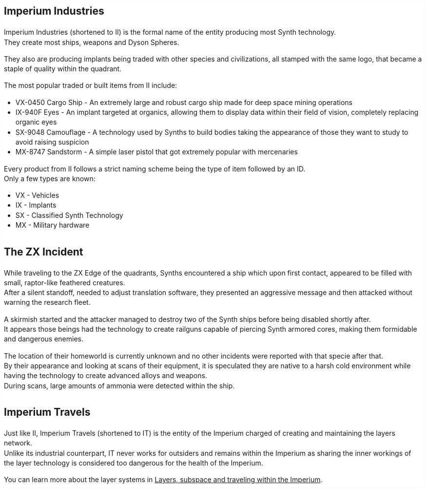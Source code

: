 ## Imperium Industries

Imperium Industries (shortened to II) is the formal name of the entity producing most Synth technology.  
They create most ships, weapons and Dyson Spheres.

They also are producing implants being traded with other species and civilizations, all stamped with the same logo, that became a staple of quality within the quadrant.

The most popular traded or built items from II include:

- VX-0450 Cargo Ship - An extremely large and robust cargo ship made for deep space mining operations
- IX-940F Eyes - An implant targeted at organics, allowing them to display data within their field of vision, completely replacing organic eyes
- SX-9048 Camouflage - A technology used by Synths to build bodies taking the appearance of those they want to study to avoid raising suspicion
- MX-8747 Sandstorm - A simple laser pistol that got extremely popular with mercenaries

Every product from II follows a strict naming scheme being the type of item followed by an ID.  
Only a few types are known:

- VX - Vehicles
- IX - Implants
- SX - Classified Synth Technology
- MX - Military hardware

## The ZX Incident

While traveling to the ZX Edge of the quadrants, Synths encountered a ship which upon first contact, appeared to be filled with small, raptor-like feathered creatures.  
After a silent standoff, needed to adjust translation software, they presented an aggressive message and then attacked without warning the research fleet.

A skirmish started and the attacker managed to destroy two of the Synth ships before being disabled shortly after.  
It appears those beings had the technology to create railguns capable of piercing Synth armored cores, making them formidable and dangerous enemies.

The location of their homeworld is currently unknown and no other incidents were reported with that specie after that.  
By their appearance and looking at scans of their equipment, it is speculated they are native to a harsh cold environment while having the technology to create advanced alloys and weapons.  
During scans, large amounts of ammonia were detected within the ship.

## Imperium Travels

Just like II, Imperium Travels (shortened to IT) is the entity of the Imperium charged of creating and maintaining the layers network.  
Unlike its industrial counterpart, IT never works for outsiders and remains within the Imperium as sharing the inner workings of the layer technology is considered too dangerous for the health of the Imperium.

You can learn more about the layer systems in [Layers, subspace and traveling within the Imperium](/wiki/stories/layers).
